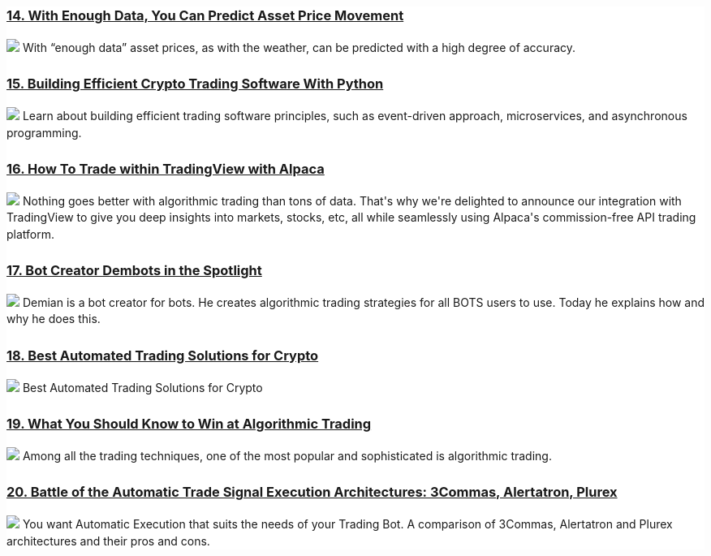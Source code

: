 ### [14. With Enough Data, You Can Predict Asset Price Movement](https://hackernoon.com/with-enough-data-you-can-predict-asset-price-movement)
![](https://cdn.hackernoon.com/images/MUo6MihNAVUIcUvRBbcToKZ7MKh1-uq93pqa.jpeg)
With “enough data” asset prices, as with the weather, can be predicted with a high degree of accuracy.

### [15. Building Efficient Crypto Trading Software With Python](https://hackernoon.com/building-efficient-crypto-trading-software-with-python)
![](https://cdn.hackernoon.com/images/EoZlJheKCUSXBF4gIxl56zp7oyg1-yri3u2z.jpeg)
Learn about building efficient trading software principles, such as event-driven approach, microservices, and asynchronous programming.

### [16. How To Trade within TradingView with Alpaca](https://hackernoon.com/alpaca-trading-within-tradingview-fbv32zb)
![](https://cdn.hackernoon.com/images/55c132qg.jpg)
Nothing goes better with algorithmic trading than tons of data. That's why we're delighted to announce our integration with TradingView to give you deep insights into markets, stocks, etc, all while seamlessly using Alpaca's commission-free API trading platform.

### [17. Bot Creator Dembots in the Spotlight](https://hackernoon.com/bot-creator-dembots-in-the-spotlight)
![](https://cdn.hackernoon.com/images/afLtOpoWBvSgabO3K0rQKYHY6bI3-ed137ee.jpeg)
Demian is a bot creator for bots. He creates algorithmic trading strategies for all BOTS users to use. Today he explains how and why he does this.

### [18. Best Automated Trading Solutions for Crypto](https://hackernoon.com/best-automated-trading-solutions-for-crypto)
![](https://cdn.hackernoon.com/images/HKHRZglVnEccdOEZNkg3vdtV2843-p493jlx.png)
Best Automated Trading Solutions for Crypto

### [19. What You Should Know to Win at Algorithmic Trading](https://hackernoon.com/what-you-should-know-to-win-at-algorithmic-trading)
![](https://cdn.hackernoon.com/images/M6G22rxQzLTqx37eMqcSVG1Ybvj2-v593vvr.jpeg)
Among all the trading techniques, one of the most popular and sophisticated is algorithmic trading. 

### [20. Battle of the Automatic Trade Signal Execution Architectures: 3Commas, Alertatron, Plurex](https://hackernoon.com/battle-of-the-automatic-trade-signal-execution-architectures-3commas-alertatron-plurex)
![](https://cdn.hackernoon.com/images/2jqChkrv03exBUgkLrDzIbfM99q2-4d92a92.jpeg)
You want Automatic Execution that suits the needs of your Trading Bot. A comparison of 3Commas, Alertatron and Plurex architectures and their pros and cons.
